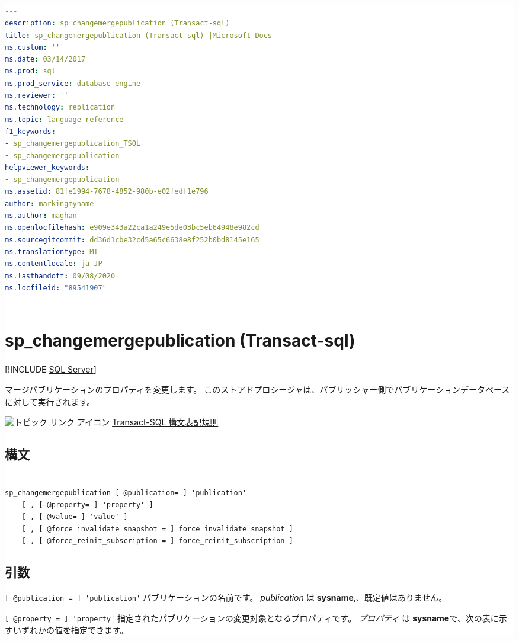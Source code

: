 ```yaml
---
description: sp_changemergepublication (Transact-sql)
title: sp_changemergepublication (Transact-sql) |Microsoft Docs
ms.custom: ''
ms.date: 03/14/2017
ms.prod: sql
ms.prod_service: database-engine
ms.reviewer: ''
ms.technology: replication
ms.topic: language-reference
f1_keywords:
- sp_changemergepublication_TSQL
- sp_changemergepublication
helpviewer_keywords:
- sp_changemergepublication
ms.assetid: 81fe1994-7678-4852-980b-e02fedf1e796
author: markingmyname
ms.author: maghan
ms.openlocfilehash: e909e343a22ca1a249e5de03bc5eb64948e982cd
ms.sourcegitcommit: dd36d1cbe32cd5a65c6638e8f252b0bd8145e165
ms.translationtype: MT
ms.contentlocale: ja-JP
ms.lasthandoff: 09/08/2020
ms.locfileid: "89541907"
---
```

# <a name="sp_changemergepublication-transact-sql"></a>sp_changemergepublication (Transact-sql)
[!INCLUDE [SQL Server](../../includes/applies-to-version/sqlserver.md)]

  マージパブリケーションのプロパティを変更します。 このストアドプロシージャは、パブリッシャー側でパブリケーションデータベースに対して実行されます。  
  
 ![トピック リンク アイコン](../../database-engine/configure-windows/media/topic-link.gif "トピック リンク アイコン") [Transact-SQL 構文表記規則](../../t-sql/language-elements/transact-sql-syntax-conventions-transact-sql.md)  
  
## <a name="syntax"></a>構文  
  
```  
  
sp_changemergepublication [ @publication= ] 'publication'  
    [ , [ @property= ] 'property' ]  
    [ , [ @value= ] 'value' ]  
    [ , [ @force_invalidate_snapshot = ] force_invalidate_snapshot ]  
    [ , [ @force_reinit_subscription = ] force_reinit_subscription ]  
```  
  
## <a name="arguments"></a>引数  
`[ @publication = ] 'publication'` パブリケーションの名前です。 *publication* は **sysname**,、既定値はありません。  
  
`[ @property = ] 'property'` 指定されたパブリケーションの変更対象となるプロパティです。 *プロパティ* は **sysname**で、次の表に示すいずれかの値を指定できます。  
  